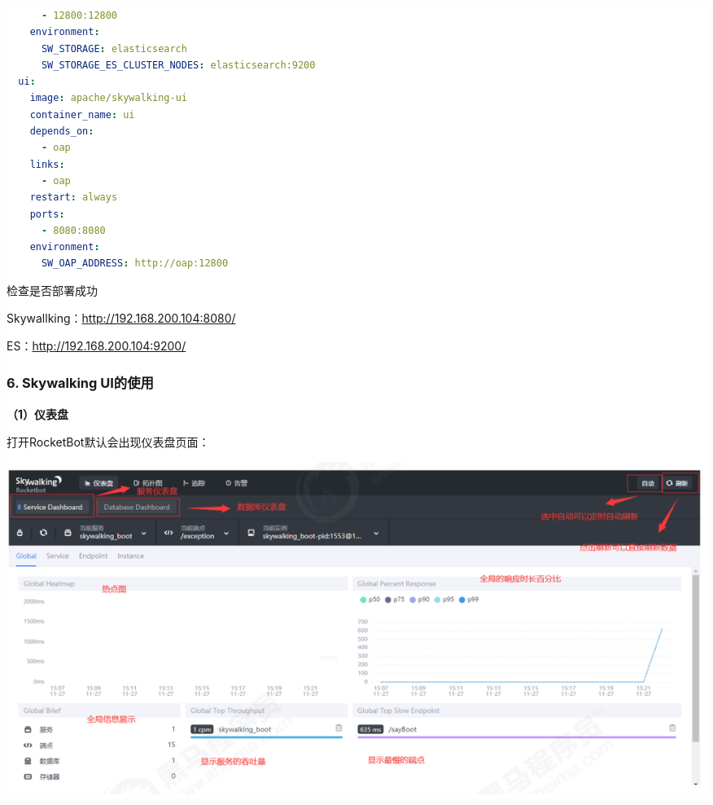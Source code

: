 ```yaml
      - 12800:12800
    environment:
      SW_STORAGE: elasticsearch
      SW_STORAGE_ES_CLUSTER_NODES: elasticsearch:9200
  ui:
    image: apache/skywalking-ui
    container_name: ui
    depends_on:
      - oap
    links:
      - oap
    restart: always
    ports:
      - 8080:8080
    environment:
      SW_OAP_ADDRESS: http://oap:12800
```

检查是否部署成功

Skywallking：http://192.168.200.104:8080/

ES：http://192.168.200.104:9200/

### 6. Skywalking UI的使用

**（1）仪表盘**

打开RocketBot默认会出现仪表盘页面：

![image-20220331154318601](images/image-20220331154318601.png)
